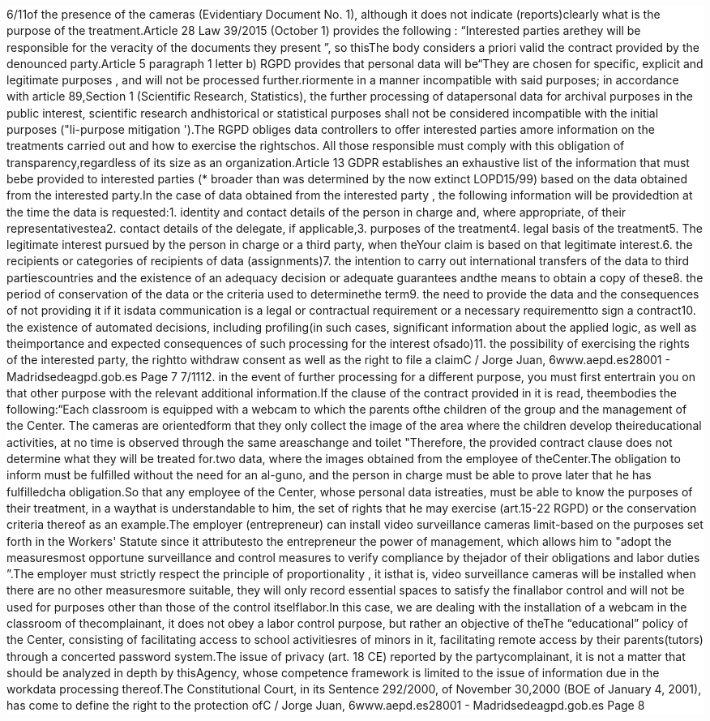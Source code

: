 6/11of the presence of the cameras (Evidentiary Document No. 1), although it does not indicate (reports)clearly what is the purpose of the treatment.Article 28 Law 39/2015 (October 1) provides the following : “Interested parties arethey will be responsible for the veracity of the documents they present ”, so thisThe body considers a priori valid the contract provided by the denounced party.Article 5 paragraph 1 letter b) RGPD provides that personal data will be“They are chosen for specific, explicit and legitimate purposes , and will not be processed further.riormente in a manner incompatible with said purposes; in accordance with article 89,Section 1 (Scientific Research, Statistics), the further processing of datapersonal data for archival purposes in the public interest, scientific research andhistorical or statistical purposes shall not be considered incompatible with the initial purposes ("li-purpose mitigation ').The RGPD obliges data controllers to offer interested parties amore information on the treatments carried out and how to exercise the rightschos. All those responsible must comply with this obligation of transparency,regardless of its size as an organization.Article 13 GDPR establishes an exhaustive list of the information that must bebe provided to interested parties (\* broader than was determined by the now extinct LOPD15/99) based on the data obtained from the interested party.In the case of data obtained from the interested party , the following information will be providedtion at the time the data is requested:1. identity and contact details of the person in charge and, where appropriate, of their representativestea2. contact details of the delegate, if applicable,3. purposes of the treatment4. legal basis of the treatment5. The legitimate interest pursued by the person in charge or a third party, when theYour claim is based on that legitimate interest.6. the recipients or categories of recipients of data (assignments)7. the intention to carry out international transfers of the data to third partiescountries and the existence of an adequacy decision or adequate guarantees andthe means to obtain a copy of these8. the period of conservation of the data or the criteria used to determinethe term9. the need to provide the data and the consequences of not providing it if it isdata communication is a legal or contractual requirement or a necessary requirementto sign a contract10. the existence of automated decisions, including profiling(in such cases, significant information about the applied logic, as well as theimportance and expected consequences of such processing for the interest ofsado)11. the possibility of exercising the rights of the interested party, the rightto withdraw consent as well as the right to file a claimC / Jorge Juan, 6www.aepd.es28001 - Madridsedeagpd.gob.es
Page 7
7/1112. in the event of further processing for a different purpose, you must first entertrain you on that other purpose with the relevant additional information.If the clause of the contract provided in it is read, theembodies the following:“Each classroom is equipped with a webcam to which the parents ofthe children of the group and the management of the Center. The cameras are orientedform that they only collect the image of the area where the children develop theireducational activities, at no time is observed through the same areaschange and toilet "Therefore, the provided contract clause does not determine what they will be treated for.two data, where the images obtained from the employee of theCenter.The obligation to inform must be fulfilled without the need for an al-guno, and the person in charge must be able to prove later that he has fulfilledcha obligation.So that any employee of the Center, whose personal data istreaties, must be able to know the purposes of their treatment, in a waythat is understandable to him, the set of rights that he may exercise (art.15-22 RGPD) or the conservation criteria thereof as an example.The employer (entrepreneur) can install video surveillance cameras limit-based on the purposes set forth in the Workers' Statute since it attributesto the entrepreneur the power of management, which allows him to "adopt the measuresmost opportune surveillance and control measures to verify compliance by thejador of their obligations and labor duties ”.The employer must strictly respect the principle of proportionality , it isthat is, video surveillance cameras will be installed when there are no other measuresmore suitable, they will only record essential spaces to satisfy the finallabor control and will not be used for purposes other than those of the control itselflabor.In this case, we are dealing with the installation of a webcam in the classroom of thecomplainant, it does not obey a labor control purpose, but rather an objective of theThe “educational” policy of the Center, consisting of facilitating access to school activitiesres of minors in it, facilitating remote access by their parents(tutors) through a concerted password system.The issue of privacy (art. 18 CE) reported by the partycomplainant, it is not a matter that should be analyzed in depth by thisAgency, whose competence framework is limited to the issue of information due in the workdata processing thereof.The Constitutional Court, in its Sentence 292/2000, of November 30,2000 (BOE of January 4, 2001), has come to define the right to the protection ofC / Jorge Juan, 6www.aepd.es28001 - Madridsedeagpd.gob.es
Page 8